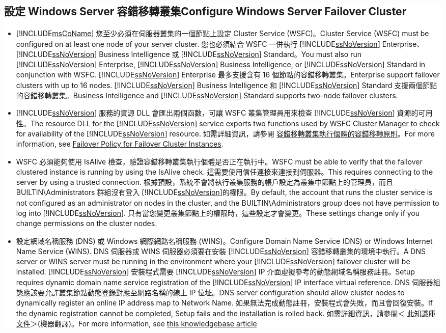 ##  <a name="configure-windows-server-failover-cluster"></a><a name="WSFC"></a><span data-ttu-id="c272a-286">設定 Windows Server 容錯移轉叢集</span><span class="sxs-lookup"><span data-stu-id="c272a-286">Configure Windows Server Failover Cluster</span></span>  
  
-   [!INCLUDE[msCoName](../../../includes/msconame-md.md)] <span data-ttu-id="c272a-287">您至少必須在伺服器叢集的一個節點上設定 Cluster Service (WSFC)。</span><span class="sxs-lookup"><span data-stu-id="c272a-287">Cluster Service (WSFC) must be configured on at least one node of your server cluster.</span></span> <span data-ttu-id="c272a-288">您也必須結合 WSFC 一併執行 [!INCLUDE[ssNoVersion](../../../includes/ssnoversion-md.md)] Enterprise、 [!INCLUDE[ssNoVersion](../../../includes/ssnoversion-md.md)] Business Intelligence 或 [!INCLUDE[ssNoVersion](../../../includes/ssnoversion-md.md)] Standard。</span><span class="sxs-lookup"><span data-stu-id="c272a-288">You must also run [!INCLUDE[ssNoVersion](../../../includes/ssnoversion-md.md)] Enterprise, [!INCLUDE[ssNoVersion](../../../includes/ssnoversion-md.md)] Business Intelligence, or [!INCLUDE[ssNoVersion](../../../includes/ssnoversion-md.md)] Standard in conjunction with WSFC.</span></span> [!INCLUDE[ssNoVersion](../../../includes/ssnoversion-md.md)] <span data-ttu-id="c272a-289">Enterprise 最多支援含有 16 個節點的容錯移轉叢集。</span><span class="sxs-lookup"><span data-stu-id="c272a-289">Enterprise support failover clusters with up to 16 nodes.</span></span> [!INCLUDE[ssNoVersion](../../../includes/ssnoversion-md.md)] <span data-ttu-id="c272a-290">Business Intelligence 和 [!INCLUDE[ssNoVersion](../../../includes/ssnoversion-md.md)] Standard 支援兩個節點的容錯移轉叢集。</span><span class="sxs-lookup"><span data-stu-id="c272a-290">Business Intelligence and [!INCLUDE[ssNoVersion](../../../includes/ssnoversion-md.md)] Standard supports two-node failover clusters.</span></span>  
  
-   <span data-ttu-id="c272a-291">[!INCLUDE[ssNoVersion](../../../includes/ssnoversion-md.md)] 服務的資源 DLL 會匯出兩個函數，可讓 WSFC 叢集管理員用來檢查 [!INCLUDE[ssNoVersion](../../../includes/ssnoversion-md.md)] 資源的可用性。</span><span class="sxs-lookup"><span data-stu-id="c272a-291">The resource DLL for the [!INCLUDE[ssNoVersion](../../../includes/ssnoversion-md.md)] service exports two functions used by WSFC Cluster Manager to check for availability of the [!INCLUDE[ssNoVersion](../../../includes/ssnoversion-md.md)] resource.</span></span> <span data-ttu-id="c272a-292">如需詳細資訊，請參閱 [容錯移轉叢集執行個體的容錯移轉原則](../windows/failover-policy-for-failover-cluster-instances.md)。</span><span class="sxs-lookup"><span data-stu-id="c272a-292">For more information, see [Failover Policy for Failover Cluster Instances](../windows/failover-policy-for-failover-cluster-instances.md).</span></span>  
  
-   <span data-ttu-id="c272a-293">WSFC 必須能夠使用 IsAlive 檢查，驗證容錯移轉叢集執行個體是否正在執行中。</span><span class="sxs-lookup"><span data-stu-id="c272a-293">WSFC must be able to verify that the failover clustered instance is running by using the IsAlive check.</span></span> <span data-ttu-id="c272a-294">這需要使用信任連接來連接到伺服器。</span><span class="sxs-lookup"><span data-stu-id="c272a-294">This requires connecting to the server by using a trusted connection.</span></span> <span data-ttu-id="c272a-295">根據預設，系統不會將執行叢集服務的帳戶設定為叢集中節點上的管理員，而且 BUILTIN\Administrators 群組沒有登入 [!INCLUDE[ssNoVersion](../../../includes/ssnoversion-md.md)]的權限。</span><span class="sxs-lookup"><span data-stu-id="c272a-295">By default, the account that runs the cluster service is not configured as an administrator on nodes in the cluster, and the BUILTIN\Administrators group does not have permission to log into [!INCLUDE[ssNoVersion](../../../includes/ssnoversion-md.md)].</span></span> <span data-ttu-id="c272a-296">只有當您變更叢集節點上的權限時，這些設定才會變更。</span><span class="sxs-lookup"><span data-stu-id="c272a-296">These settings change only if you change permissions on the cluster nodes.</span></span>  
  
-   <span data-ttu-id="c272a-297">設定網域名稱服務 (DNS) 或 Windows 網際網路名稱服務 (WINS)。</span><span class="sxs-lookup"><span data-stu-id="c272a-297">Configure Domain Name Service (DNS) or Windows Internet Name Service (WINS).</span></span> <span data-ttu-id="c272a-298">DNS 伺服器或 WINS 伺服器必須要在安裝 [!INCLUDE[ssNoVersion](../../../includes/ssnoversion-md.md)] 容錯移轉叢集的環境中執行。</span><span class="sxs-lookup"><span data-stu-id="c272a-298">A DNS server or WINS server must be running in the environment where your [!INCLUDE[ssNoVersion](../../../includes/ssnoversion-md.md)] failover cluster will be installed.</span></span> [!INCLUDE[ssNoVersion](../../../includes/ssnoversion-md.md)] <span data-ttu-id="c272a-299">安裝程式需要 [!INCLUDE[ssNoVersion](../../../includes/ssnoversion-md.md)] IP 介面虛擬參考的動態網域名稱服務註冊。</span><span class="sxs-lookup"><span data-stu-id="c272a-299">Setup requires dynamic domain name service registration of the [!INCLUDE[ssNoVersion](../../../includes/ssnoversion-md.md)] IP interface virtual reference.</span></span> <span data-ttu-id="c272a-300">DNS 伺服器組態應該要允許叢集節點動態登錄對應至網路名稱的線上 IP 位址。</span><span class="sxs-lookup"><span data-stu-id="c272a-300">DNS server configuration should allow cluster nodes to dynamically register an online IP address map to Network Name.</span></span> <span data-ttu-id="c272a-301">如果無法完成動態註冊，安裝程式會失敗，而且會回復安裝。</span><span class="sxs-lookup"><span data-stu-id="c272a-301">If the dynamic registration cannot be completed, Setup fails and the installation is rolled back.</span></span> <span data-ttu-id="c272a-302">如需詳細資訊，請參閱＜ [此知識庫文件](https://support.microsoft.com/kb/947048)＞(機器翻譯)。</span><span class="sxs-lookup"><span data-stu-id="c272a-302">For more information, see [this knowledgebase article](https://support.microsoft.com/kb/947048)</span></span>  
  